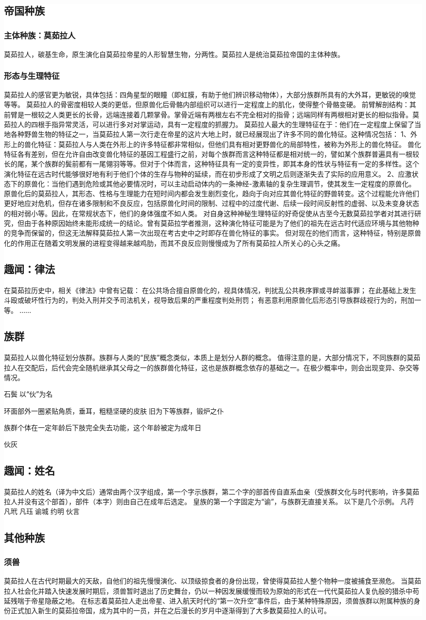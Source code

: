 ## 帝国种族
### 主体种族：莫茹拉人
莫茹拉人，碳基生命，原生演化自莫茹拉帝星的人形智慧生物，分两性。莫茹拉人是统治莫茹拉帝国的主体种族。

### 形态与生理特征
莫茹拉人的感官更为敏锐，具体包括：四角星型的眼瞳（即虹膜，有助于他们辨识移动物体），大部分族群所具有的大外耳，更敏锐的嗅觉等等。
莫茹拉人的骨密度相较人类的更低，但原兽化后骨骼内部组织可以进行一定程度上的肌化，使得整个骨骼变硬。
前臂解剖结构：其前臂是一根较之人类更长的长骨，远端连接着几颗掌骨。掌骨近端有两根左右不完全相对的指骨；远端同样有两根相对更长的相似指骨。莫茹拉人的四根手指异常灵活，可以进行多对对掌运动，具有一定程度的抓握力。
莫茹拉人最大的生理特征在于：他们在一定程度上保留了当地各种野兽生物的特征之一，当莫茹拉人第一次行走在帝星的这片大地上时，就已经展现出了许多不同的兽化特征。这种情况包括：
1、外形上的兽化特征：莫茹拉人与人类在外形上的许多特征都非常相似，但他们具有相对更野兽化的局部特性，被称为外形上的兽化特征。
兽化特征各有差别，但在允许自由改变兽化特征的基因工程盛行之前，对每个族群而言这种特征都是相对统一的，譬如某个族群普遍具有一根较长的尾，某个族群的鬓前都有一尾翎羽等等。但对于个体而言，这种特征具有一定的变异性，即其本身的性状与特征有一定的多样性。这个演化特征在远古时代能够很好地有利于他们个体的生存与物种的延续，而在初步形成了文明之后则逐渐失去了实际的应用意义。
2、应激状态下的原兽化：当他们遇到危险或其他必要情况时，可以主动启动体内的一条神经-激素轴的复杂生理调节，使其发生一定程度的原兽化。
原兽化后的莫茹拉人，其形态、性格与生理能力在短时间内都会发生剧烈变化，趋向于向对应其兽化特征的野兽转变。这个过程能允许他们更好地应对危机，但存在诸多限制和不良反应，包括原兽化时间的限制、过程中的过度代谢、后续一段时间反射性的虚弱、以及未变身状态的相对弱小等。因此，在常规状态下，他们的身体强度不如人类。
对自身这种神秘生理特征的好奇促使从古至今无数莫茹拉学者对其进行研究，但由于各种原因始终未能形成统一的结论。曾有莫茹拉学者推测，这种演化特征可能是为了他们的祖先在远古时代适应环境与其他物种的竞争而保留的，但这无法解释莫茹拉人第一次出现在考古史中之时即存在兽化特征的事实。
但对现在的他们而言，这种特征，特别是原兽化的作用正在随着文明发展的进程变得越来越鸡肋，而其不良反应则慢慢成为了所有莫茹拉人所关心的心头之痛。

## 趣闻：律法
在莫茹拉历史中，相关《律法》中曾有记载：
在公共场合擅自原兽化的，视具体情况，判扰乱公共秩序罪或寻衅滋事罪；
在此基础上发生斗殴或破坏性行为的，判处入刑并交予司法机关，视导致后果的严重程度判处刑罚；
有恶意利用原兽化后形态引导族群歧视行为的，刑加一等。
……

## 族群
莫茹拉人以兽化特征划分族群。族群与人类的“民族”概念类似，本质上是划分人群的概念。
值得注意的是，大部分情况下，不同族群的莫茹拉人在交配后，后代会完全随机继承其父母之一的族群兽化特征，这也是族群概念依存的基础之一。在极少概率中，则会出现变异、杂交等情况。

石鬓
以“伙”为名

环面部外一圈紧贴角质，垂耳，粗糙坚硬的皮肤
旧为下等族群，锻炉之仆

族群个体在一定年龄后下肢完全失去功能，这个年龄被定为成年日

伙灰

## 趣闻：姓名
莫茹拉人的姓名（译为中文后）通常由两个汉字组成，第一个字示族群，第二个字的部首传自直系血亲（受族群文化与时代影响，许多莫茹拉人并没有这个部首），部件（本字）则由自己在成年后选定。
皇族的第一个字固定为“谕”，与族群无直接关系。
以下是几个示例。
凡荇
凡玳
凡珏
谕城
约明
伙言

## 其他种族
### 须兽
莫茹拉人在古代时期最大的天敌，自他们的祖先慢慢演化、以顶级掠食者的身份出现，曾使得莫茹拉人整个物种一度被捕食至濒危。
当莫茹拉人社会化并踏入快速发展时期后，须兽暂时退出了历史舞台，仍以一种因发展缓慢而较为原始的形式在一代代莫茹拉人复仇般的猎杀中苟延残喘于帝星隐蔽之地。
在标志着莫茹拉人走出帝星、进入航天时代的“第一次升空”事件后，由于某种特殊原因，须兽族群以附属种族的身份正式加入新生的莫茹拉帝国，成为其中的一员，并在之后漫长的岁月中逐渐得到了大多数莫茹拉人的认可。
